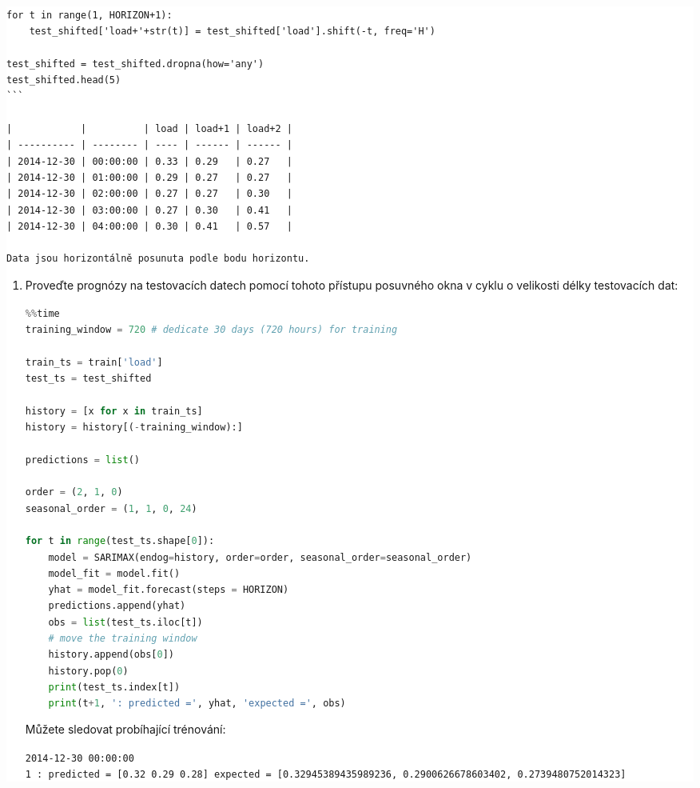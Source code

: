     for t in range(1, HORIZON+1):
        test_shifted['load+'+str(t)] = test_shifted['load'].shift(-t, freq='H')

    test_shifted = test_shifted.dropna(how='any')
    test_shifted.head(5)
    ```

    |            |          | load | load+1 | load+2 |
    | ---------- | -------- | ---- | ------ | ------ |
    | 2014-12-30 | 00:00:00 | 0.33 | 0.29   | 0.27   |
    | 2014-12-30 | 01:00:00 | 0.29 | 0.27   | 0.27   |
    | 2014-12-30 | 02:00:00 | 0.27 | 0.27   | 0.30   |
    | 2014-12-30 | 03:00:00 | 0.27 | 0.30   | 0.41   |
    | 2014-12-30 | 04:00:00 | 0.30 | 0.41   | 0.57   |

    Data jsou horizontálně posunuta podle bodu horizontu.

1. Proveďte prognózy na testovacích datech pomocí tohoto přístupu posuvného okna v cyklu o velikosti délky testovacích dat:

    ```python
    %%time
    training_window = 720 # dedicate 30 days (720 hours) for training

    train_ts = train['load']
    test_ts = test_shifted

    history = [x for x in train_ts]
    history = history[(-training_window):]

    predictions = list()

    order = (2, 1, 0)
    seasonal_order = (1, 1, 0, 24)

    for t in range(test_ts.shape[0]):
        model = SARIMAX(endog=history, order=order, seasonal_order=seasonal_order)
        model_fit = model.fit()
        yhat = model_fit.forecast(steps = HORIZON)
        predictions.append(yhat)
        obs = list(test_ts.iloc[t])
        # move the training window
        history.append(obs[0])
        history.pop(0)
        print(test_ts.index[t])
        print(t+1, ': predicted =', yhat, 'expected =', obs)
    ```

    Můžete sledovat probíhající trénování:

    ```output
    2014-12-30 00:00:00
    1 : predicted = [0.32 0.29 0.28] expected = [0.32945389435989236, 0.2900626678603402, 0.2739480752014323]
